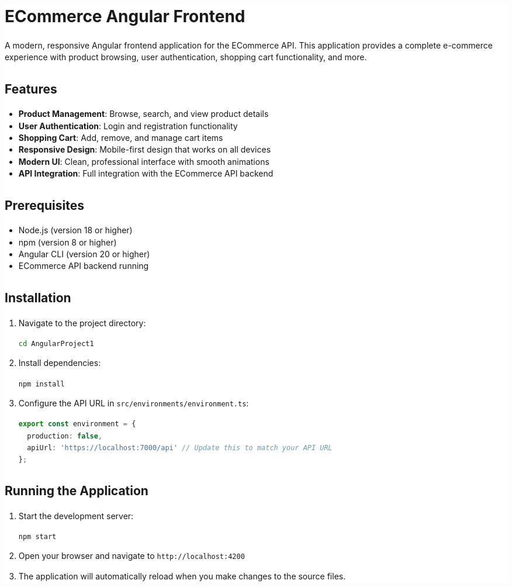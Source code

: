 # ECommerce Angular Frontend

A modern, responsive Angular frontend application for the ECommerce API. This application provides a complete e-commerce experience with product browsing, user authentication, shopping cart functionality, and more.

## Features

- **Product Management**: Browse, search, and view product details
- **User Authentication**: Login and registration functionality
- **Shopping Cart**: Add, remove, and manage cart items
- **Responsive Design**: Mobile-first design that works on all devices
- **Modern UI**: Clean, professional interface with smooth animations
- **API Integration**: Full integration with the ECommerce API backend

## Prerequisites

- Node.js (version 18 or higher)
- npm (version 8 or higher)
- Angular CLI (version 20 or higher)
- ECommerce API backend running

## Installation

1. Navigate to the project directory:
   ```bash
   cd AngularProject1
   ```

2. Install dependencies:
   ```bash
   npm install
   ```

3. Configure the API URL in `src/environments/environment.ts`:
   ```typescript
   export const environment = {
     production: false,
     apiUrl: 'https://localhost:7000/api' // Update this to match your API URL
   };
   ```

## Running the Application

1. Start the development server:
   ```bash
   npm start
   ```

2. Open your browser and navigate to `http://localhost:4200`

3. The application will automatically reload when you make changes to the source files.
